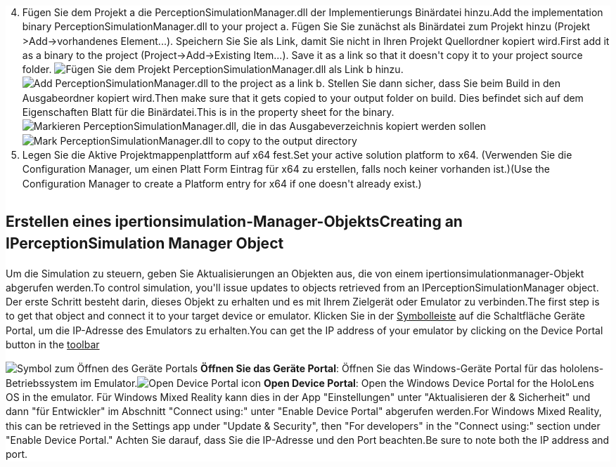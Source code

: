 4. <span data-ttu-id="9d20d-128">Fügen Sie dem Projekt a die PerceptionSimulationManager.dll der Implementierungs Binärdatei hinzu.</span><span class="sxs-lookup"><span data-stu-id="9d20d-128">Add the implementation binary PerceptionSimulationManager.dll to your project a.</span></span> <span data-ttu-id="9d20d-129">Fügen Sie Sie zunächst als Binärdatei zum Projekt hinzu (Projekt >Add->vorhandenes Element...). Speichern Sie Sie als Link, damit Sie nicht in Ihren Projekt Quellordner kopiert wird.</span><span class="sxs-lookup"><span data-stu-id="9d20d-129">First add it as a binary to the project (Project->Add->Existing Item...). Save it as a link so that it doesn't copy it to your project source folder.</span></span> <span data-ttu-id="9d20d-130">![Fügen Sie dem Projekt PerceptionSimulationManager.dll als Link ](images/saveaslink.png) b hinzu.</span><span class="sxs-lookup"><span data-stu-id="9d20d-130">![Add PerceptionSimulationManager.dll to the project as a link](images/saveaslink.png) b.</span></span> <span data-ttu-id="9d20d-131">Stellen Sie dann sicher, dass Sie beim Build in den Ausgabeordner kopiert wird.</span><span class="sxs-lookup"><span data-stu-id="9d20d-131">Then make sure that it gets copied to your output folder on build.</span></span> <span data-ttu-id="9d20d-132">Dies befindet sich auf dem Eigenschaften Blatt für die Binärdatei.</span><span class="sxs-lookup"><span data-stu-id="9d20d-132">This is in the property sheet for the binary.</span></span> <span data-ttu-id="9d20d-133">![Markieren PerceptionSimulationManager.dll, die in das Ausgabeverzeichnis kopiert werden sollen](images/copyalways.png)</span><span class="sxs-lookup"><span data-stu-id="9d20d-133">![Mark PerceptionSimulationManager.dll to copy to the output directory](images/copyalways.png)</span></span>
5. <span data-ttu-id="9d20d-134">Legen Sie die Aktive Projektmappenplattform auf x64 fest.</span><span class="sxs-lookup"><span data-stu-id="9d20d-134">Set your active solution platform to x64.</span></span>  <span data-ttu-id="9d20d-135">(Verwenden Sie die Configuration Manager, um einen Platt Form Eintrag für x64 zu erstellen, falls noch keiner vorhanden ist.)</span><span class="sxs-lookup"><span data-stu-id="9d20d-135">(Use the Configuration Manager to create a Platform entry for x64 if one doesn't already exist.)</span></span>

## <a name="creating-an-iperceptionsimulation-manager-object"></a><span data-ttu-id="9d20d-136">Erstellen eines ipertionsimulation-Manager-Objekts</span><span class="sxs-lookup"><span data-stu-id="9d20d-136">Creating an IPerceptionSimulation Manager Object</span></span>

<span data-ttu-id="9d20d-137">Um die Simulation zu steuern, geben Sie Aktualisierungen an Objekten aus, die von einem ipertionsimulationmanager-Objekt abgerufen werden.</span><span class="sxs-lookup"><span data-stu-id="9d20d-137">To control simulation, you'll issue updates to objects retrieved from an IPerceptionSimulationManager object.</span></span> <span data-ttu-id="9d20d-138">Der erste Schritt besteht darin, dieses Objekt zu erhalten und es mit Ihrem Zielgerät oder Emulator zu verbinden.</span><span class="sxs-lookup"><span data-stu-id="9d20d-138">The first step is to get that object and connect it to your target device or emulator.</span></span> <span data-ttu-id="9d20d-139">Klicken Sie in der [Symbolleiste](using-the-hololens-emulator.md) auf die Schaltfläche Geräte Portal, um die IP-Adresse des Emulators zu erhalten.</span><span class="sxs-lookup"><span data-stu-id="9d20d-139">You can get the IP address of your emulator by clicking on the Device Portal button in the [toolbar](using-the-hololens-emulator.md)</span></span>

<span data-ttu-id="9d20d-140">![Symbol zum Öffnen des Geräte Portals ](images/emulator-deviceportal.png) **Öffnen Sie das Geräte Portal**: Öffnen Sie das Windows-Geräte Portal für das hololens-Betriebssystem im Emulator.</span><span class="sxs-lookup"><span data-stu-id="9d20d-140">![Open Device Portal icon](images/emulator-deviceportal.png) **Open Device Portal**: Open the Windows Device Portal for the HoloLens OS in the emulator.</span></span>  <span data-ttu-id="9d20d-141">Für Windows Mixed Reality kann dies in der App "Einstellungen" unter "Aktualisieren der & Sicherheit" und dann "für Entwickler" im Abschnitt "Connect using:" unter "Enable Device Portal" abgerufen werden.</span><span class="sxs-lookup"><span data-stu-id="9d20d-141">For Windows Mixed Reality, this can be retrieved in the Settings app under "Update & Security", then "For developers" in the "Connect using:" section under "Enable Device Portal."</span></span>  <span data-ttu-id="9d20d-142">Achten Sie darauf, dass Sie die IP-Adresse und den Port beachten.</span><span class="sxs-lookup"><span data-stu-id="9d20d-142">Be sure to note both the IP address and port.</span></span>
